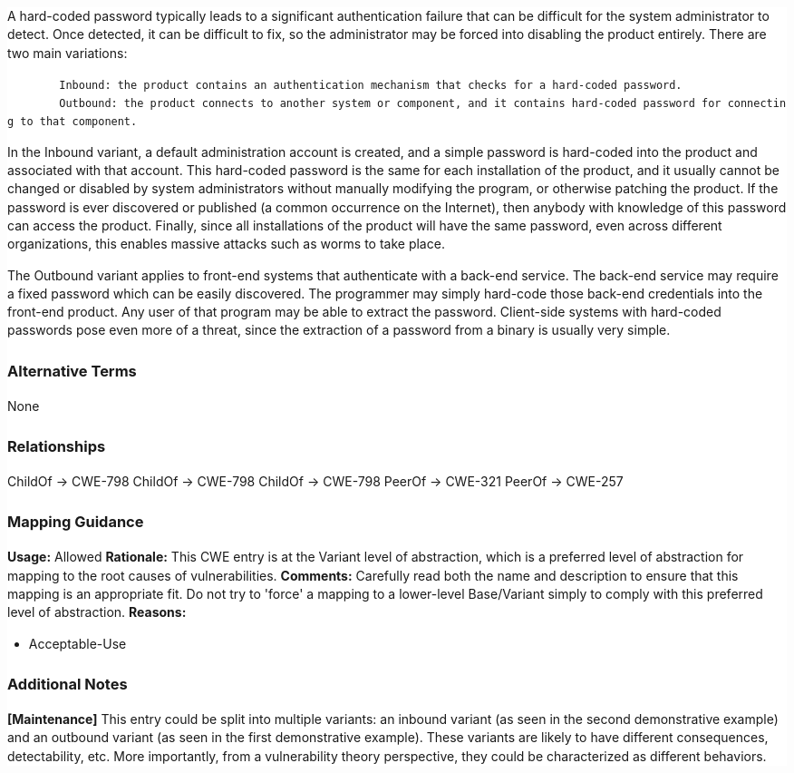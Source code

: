 A hard-coded password typically leads to a significant authentication failure that can be difficult for the system administrator to detect. Once detected, it can be difficult to fix, so the administrator may be forced into disabling the product entirely. There are two main variations:

```
		Inbound: the product contains an authentication mechanism that checks for a hard-coded password.
		Outbound: the product connects to another system or component, and it contains hard-coded password for connecting to that component.
```
In the Inbound variant, a default administration account is created, and a simple password is hard-coded into the product and associated with that account. This hard-coded password is the same for each installation of the product, and it usually cannot be changed or disabled by system administrators without manually modifying the program, or otherwise patching the product. If the password is ever discovered or published (a common occurrence on the Internet), then anybody with knowledge of this password can access the product. Finally, since all installations of the product will have the same password, even across different organizations, this enables massive attacks such as worms to take place.

The Outbound variant applies to front-end systems that authenticate with a back-end service. The back-end service may require a fixed password which can be easily discovered. The programmer may simply hard-code those back-end credentials into the front-end product. Any user of that program may be able to extract the password. Client-side systems with hard-coded passwords pose even more of a threat, since the extraction of a password from a binary is usually very simple.


### Alternative Terms
None

### Relationships
ChildOf -> CWE-798
ChildOf -> CWE-798
ChildOf -> CWE-798
PeerOf -> CWE-321
PeerOf -> CWE-257

### Mapping Guidance
**Usage:** Allowed
**Rationale:** This CWE entry is at the Variant level of abstraction, which is a preferred level of abstraction for mapping to the root causes of vulnerabilities.
**Comments:** Carefully read both the name and description to ensure that this mapping is an appropriate fit. Do not try to 'force' a mapping to a lower-level Base/Variant simply to comply with this preferred level of abstraction.
**Reasons:**
- Acceptable-Use


### Additional Notes
**[Maintenance]** This entry could be split into multiple variants: an inbound variant (as seen in the second demonstrative example) and an outbound variant (as seen in the first demonstrative example). These variants are likely to have different consequences, detectability, etc. More importantly, from a vulnerability theory perspective, they could be characterized as different behaviors.
